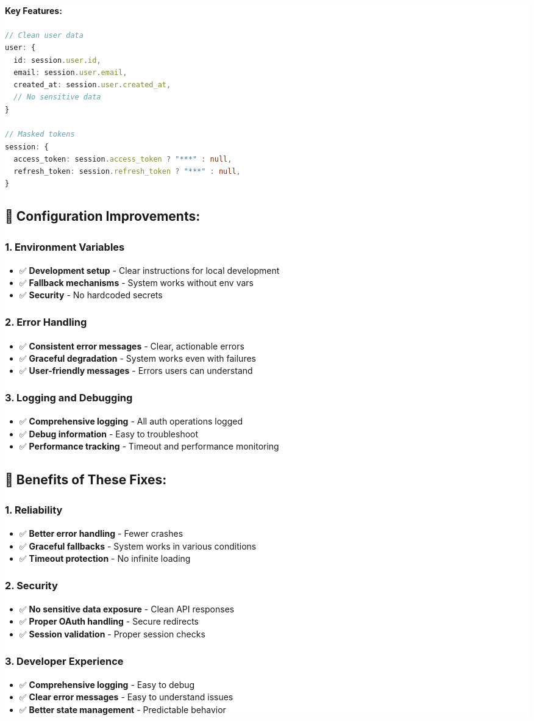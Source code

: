 #### **Key Features:**
```typescript
// Clean user data
user: {
  id: session.user.id,
  email: session.user.email,
  created_at: session.user.created_at,
  // No sensitive data
}

// Masked tokens
session: {
  access_token: session.access_token ? "***" : null,
  refresh_token: session.refresh_token ? "***" : null,
}
```

## 🔧 **Configuration Improvements:**

### **1. Environment Variables**
- ✅ **Development setup** - Clear instructions for local development
- ✅ **Fallback mechanisms** - System works without env vars
- ✅ **Security** - No hardcoded secrets

### **2. Error Handling**
- ✅ **Consistent error messages** - Clear, actionable errors
- ✅ **Graceful degradation** - System works even with failures
- ✅ **User-friendly messages** - Errors users can understand

### **3. Logging and Debugging**
- ✅ **Comprehensive logging** - All auth operations logged
- ✅ **Debug information** - Easy to troubleshoot
- ✅ **Performance tracking** - Timeout and performance monitoring

## 🚀 **Benefits of These Fixes:**

### **1. Reliability**
- ✅ **Better error handling** - Fewer crashes
- ✅ **Graceful fallbacks** - System works in various conditions
- ✅ **Timeout protection** - No infinite loading

### **2. Security**
- ✅ **No sensitive data exposure** - Clean API responses
- ✅ **Proper OAuth handling** - Secure redirects
- ✅ **Session validation** - Proper session checks

### **3. Developer Experience**
- ✅ **Comprehensive logging** - Easy to debug
- ✅ **Clear error messages** - Easy to understand issues
- ✅ **Better state management** - Predictable behavior
